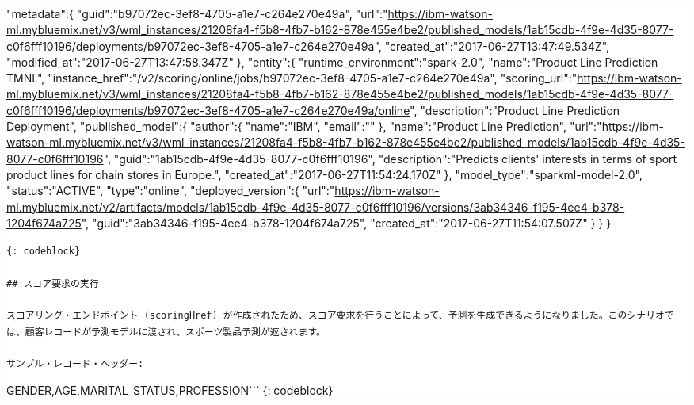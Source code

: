    "metadata":{
      "guid":"b97072ec-3ef8-4705-a1e7-c264e270e49a",
      "url":"https://ibm-watson-ml.mybluemix.net/v3/wml_instances/21208fa4-f5b8-4fb7-b162-878e455e4be2/published_models/1ab15cdb-4f9e-4d35-8077-c0f6fff10196/deployments/b97072ec-3ef8-4705-a1e7-c264e270e49a",
      "created_at":"2017-06-27T13:47:49.534Z",
      "modified_at":"2017-06-27T13:47:58.347Z"
   },
   "entity":{
      "runtime_environment":"spark-2.0",
      "name":"Product Line Prediction TMNL",
      "instance_href":"/v2/scoring/online/jobs/b97072ec-3ef8-4705-a1e7-c264e270e49a",
      "scoring_url":"https://ibm-watson-ml.mybluemix.net/v3/wml_instances/21208fa4-f5b8-4fb7-b162-878e455e4be2/published_models/1ab15cdb-4f9e-4d35-8077-c0f6fff10196/deployments/b97072ec-3ef8-4705-a1e7-c264e270e49a/online",
      "description":"Product Line Prediction Deployment",
      "published_model":{
         "author":{
            "name":"IBM",
            "email":""
         },
         "name":"Product Line Prediction",
         "url":"https://ibm-watson-ml.mybluemix.net/v3/wml_instances/21208fa4-f5b8-4fb7-b162-878e455e4be2/published_models/1ab15cdb-4f9e-4d35-8077-c0f6fff10196",
         "guid":"1ab15cdb-4f9e-4d35-8077-c0f6fff10196",
         "description":"Predicts clients' interests in terms of sport product lines for chain stores in Europe.",
         "created_at":"2017-06-27T11:54:24.170Z"
      },
      "model_type":"sparkml-model-2.0",
      "status":"ACTIVE",
      "type":"online",
      "deployed_version":{
         "url":"https://ibm-watson-ml.mybluemix.net/v2/artifacts/models/1ab15cdb-4f9e-4d35-8077-c0f6fff10196/versions/3ab34346-f195-4ee4-b378-1204f674a725",
         "guid":"3ab34346-f195-4ee4-b378-1204f674a725",
         "created_at":"2017-06-27T11:54:07.507Z"
      }
   }
}
```
{: codeblock}

## スコア要求の実行

スコアリング・エンドポイント (scoringHref) が作成されたため、スコア要求を行うことによって、予測を生成できるようになりました。このシナリオでは、顧客レコードが予測モデルに渡され、スポーツ製品予測が返されます。

サンプル・レコード・ヘッダー:

```
GENDER,AGE,MARITAL_STATUS,PROFESSION```
{: codeblock}
